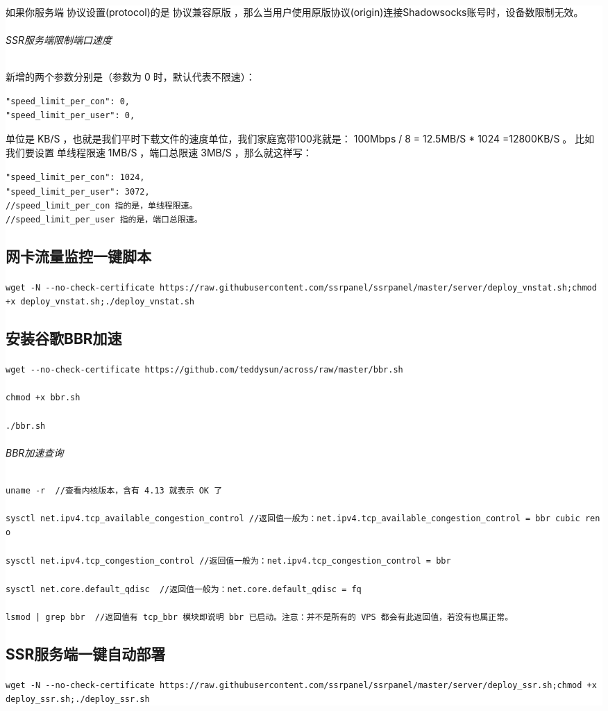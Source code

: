 如果你服务端 协议设置(protocol)的是 协议兼容原版 ，那么当用户使用原版协议(origin)连接Shadowsocks账号时，设备数限制无效。

###### SSR服务端限制端口速度
新增的两个参数分别是（参数为 0 时，默认代表不限速）：

```
"speed_limit_per_con": 0,
"speed_limit_per_user": 0,
```
单位是 KB/S ，也就是我们平时下载文件的速度单位，我们家庭宽带100兆就是： 100Mbps / 8 = 12.5MB/S * 1024 =12800KB/S 。
比如我们要设置 单线程限速 1MB/S ，端口总限速 3MB/S ，那么就这样写：

```
"speed_limit_per_con": 1024,
"speed_limit_per_user": 3072,
//speed_limit_per_con 指的是，单线程限速。
//speed_limit_per_user 指的是，端口总限速。
```


## 网卡流量监控一键脚本
````
wget -N --no-check-certificate https://raw.githubusercontent.com/ssrpanel/ssrpanel/master/server/deploy_vnstat.sh;chmod +x deploy_vnstat.sh;./deploy_vnstat.sh
````
## 安装谷歌BBR加速

```
wget --no-check-certificate https://github.com/teddysun/across/raw/master/bbr.sh

chmod +x bbr.sh

./bbr.sh
```
###### BBR加速查询

```
uname -r  //查看内核版本，含有 4.13 就表示 OK 了

sysctl net.ipv4.tcp_available_congestion_control //返回值一般为：net.ipv4.tcp_available_congestion_control = bbr cubic reno

sysctl net.ipv4.tcp_congestion_control //返回值一般为：net.ipv4.tcp_congestion_control = bbr

sysctl net.core.default_qdisc  //返回值一般为：net.core.default_qdisc = fq

lsmod | grep bbr  //返回值有 tcp_bbr 模块即说明 bbr 已启动。注意：并不是所有的 VPS 都会有此返回值，若没有也属正常。

```


## SSR服务端一键自动部署
````
wget -N --no-check-certificate https://raw.githubusercontent.com/ssrpanel/ssrpanel/master/server/deploy_ssr.sh;chmod +x deploy_ssr.sh;./deploy_ssr.sh
````
